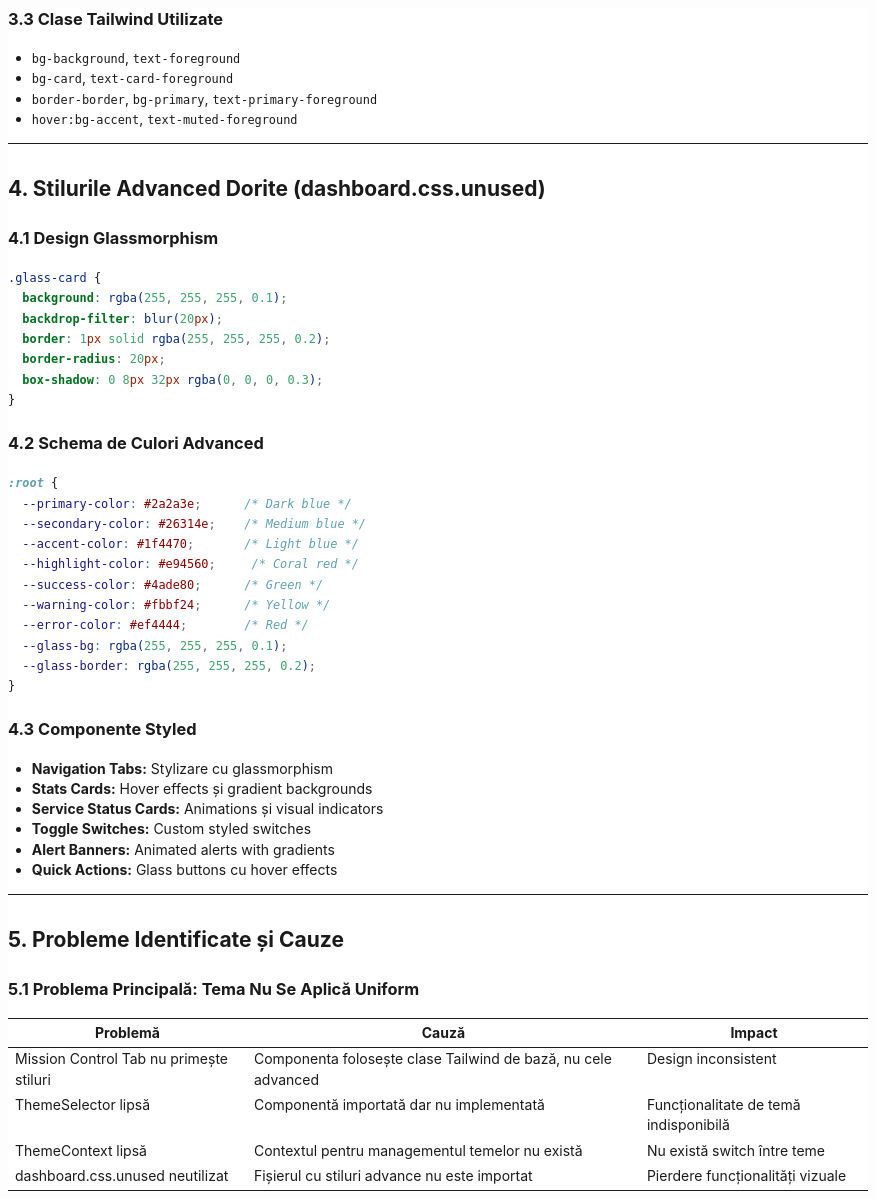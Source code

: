 ### 3.3 **Clase Tailwind Utilizate**
- `bg-background`, `text-foreground`
- `bg-card`, `text-card-foreground`
- `border-border`, `bg-primary`, `text-primary-foreground`
- `hover:bg-accent`, `text-muted-foreground`

---

## 4. **Stilurile Advanced Dorite (dashboard.css.unused)**

### 4.1 **Design Glassmorphism**
```css
.glass-card {
  background: rgba(255, 255, 255, 0.1);
  backdrop-filter: blur(20px);
  border: 1px solid rgba(255, 255, 255, 0.2);
  border-radius: 20px;
  box-shadow: 0 8px 32px rgba(0, 0, 0, 0.3);
}
```

### 4.2 **Schema de Culori Advanced**
```css
:root {
  --primary-color: #2a2a3e;      /* Dark blue */
  --secondary-color: #26314e;    /* Medium blue */
  --accent-color: #1f4470;       /* Light blue */
  --highlight-color: #e94560;     /* Coral red */
  --success-color: #4ade80;      /* Green */
  --warning-color: #fbbf24;      /* Yellow */
  --error-color: #ef4444;        /* Red */
  --glass-bg: rgba(255, 255, 255, 0.1);
  --glass-border: rgba(255, 255, 255, 0.2);
}
```

### 4.3 **Componente Styled**
- **Navigation Tabs:** Stylizare cu glassmorphism
- **Stats Cards:** Hover effects și gradient backgrounds
- **Service Status Cards:** Animations și visual indicators
- **Toggle Switches:** Custom styled switches
- **Alert Banners:** Animated alerts with gradients
- **Quick Actions:** Glass buttons cu hover effects

---

## 5. **Probleme Identificate și Cauze**

### 5.1 **Problema Principală: Tema Nu Se Aplică Uniform**
| Problemă | Cauză | Impact |
|-----------|-------|--------|
| Mission Control Tab nu primește stiluri | Componenta folosește clase Tailwind de bază, nu cele advanced | Design inconsistent |
| ThemeSelector lipsă | Componentă importată dar nu implementată | Funcționalitate de temă indisponibilă |
| ThemeContext lipsă | Contextul pentru managementul temelor nu există | Nu există switch între teme |
| dashboard.css.unused neutilizat | Fișierul cu stiluri advance nu este importat | Pierdere funcționalități vizuale |
